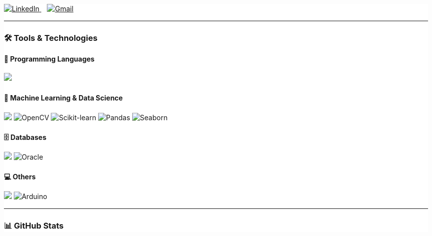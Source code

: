 <p align="left">
  <a href="https://www.linkedin.com/in/sagor-saha033/" target="_blank" rel="noopener noreferrer">
    <img src="https://cdn.jsdelivr.net/npm/simple-icons@v8/icons/linkedin.svg?color=0A66C2" alt="LinkedIn" height="30" width="30" />
  </a>
  &nbsp;&nbsp;
  <a href="mailto:sagor.saha033@gmail.com">
    <img src="https://cdn.jsdelivr.net/npm/simple-icons@v8/icons/gmail.svg?color=EA4335" alt="Gmail" height="30" width="30" />
  </a>
</p>

---

### 🛠️ Tools & Technologies

#### 🧠 Programming Languages
<p align="left">
  <img src="https://skillicons.dev/icons?i=java,cpp,js,cs,php,python,html,css,r" />
</p>

#### 🤖 Machine Learning & Data Science
<p align="left">
  <img src="https://skillicons.dev/icons?i=tensorflow" />
  <img src="https://www.vectorlogo.zone/logos/opencv/opencv-icon.svg" alt="OpenCV" width="40" height="40"/>
  <img src="https://upload.wikimedia.org/wikipedia/commons/0/05/Scikit_learn_logo_small.svg" alt="Scikit-learn" width="40" height="40"/>
  <img src="https://raw.githubusercontent.com/devicons/devicon/master/icons/pandas/pandas-original.svg" alt="Pandas" width="40" height="40"/>
  <img src="https://seaborn.pydata.org/_images/logo-mark-lightbg.svg" alt="Seaborn" width="40" height="40"/>
</p>

#### 🗄️ Databases
<p align="left">
  <img src="https://skillicons.dev/icons?i=mysql,mongodb" />
  <img src="https://raw.githubusercontent.com/devicons/devicon/master/icons/oracle/oracle-original.svg" alt="Oracle" width="40" height="40" />
</p>

#### 💻 Others
<p align="left">
  <img src="https://skillicons.dev/icons?i=linux" />
  <img src="https://cdn.worldvectorlogo.com/logos/arduino-1.svg" alt="Arduino" width="40" height="40"/>
</p>

---

### 📊 GitHub Stats
